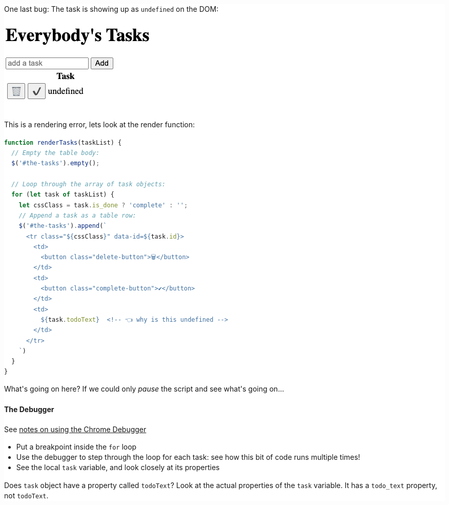 One last bug: The task is showing up as `undefined` on the DOM:

![undefined](./images/task-undefined.png)

This is a rendering error, lets look at the render function:

```js
function renderTasks(taskList) {
  // Empty the table body:
  $('#the-tasks').empty();

  // Loop through the array of task objects:
  for (let task of taskList) {
    let cssClass = task.is_done ? 'complete' : '';
    // Append a task as a table row:
    $('#the-tasks').append(`
      <tr class="${cssClass}" data-id=${task.id}>
        <td>
          <button class="delete-button">🗑</button>
        </td>
        <td>
          <button class="complete-button">✔️</button>
        </td>
        <td>
          ${task.todoText}  <!-- 👈 why is this undefined -->
        </td>
      </tr>
    `)
  }
}
```

What's going on here? If we could only _pause_ the script and see what's going on...

#### The Debugger

See [notes on using the Chrome Debugger](./debugger.md)

- Put a breakpoint inside the `for` loop
- Use the debugger to step through the loop for each task: see how this bit of code runs multiple times!
- See the local `task` variable, and look closely at its properties

Does `task` object have a property called `todoText`? Look at the actual properties of the `task` variable. It has a `todo_text` property, not `todoText`.
